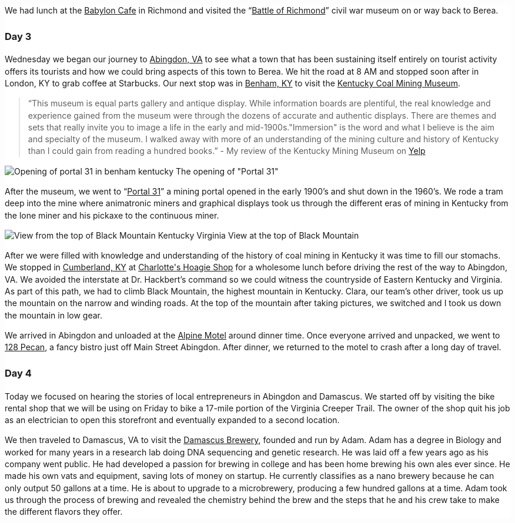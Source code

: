 We had lunch at the [Babylon Cafe](http://www.yelp.com/biz/babylon-cafe-richmond) in Richmond and visited the “[Battle of Richmond](http://www.battleofrichmond.org/)” civil war museum on or way back to Berea.

### Day 3

Wednesday we began our journey to [Abingdon, VA](http://visitabingdonvirginia.com/) to see what a town that has been sustaining itself entirely on tourist activity offers its tourists and how we could bring aspects of this town to Berea. We hit the road at 8 AM and stopped soon after in London, KY to grab coffee at Starbucks. Our next stop was in [Benham, KY](http://www.benhamky.org/) to visit the [Kentucky Coal Mining Museum](http://www.benhamky.org/Museum/).

> “This museum is equal parts gallery and antique display. While information boards are plentiful, the real knowledge and experience gained from the museum were through the dozens of accurate and authentic displays. There are themes and sets that really invite you to image a life in the early and mid-1900s."Immersion" is the word and what I believe is the aim and specialty of the museum. I walked away with more of an understanding of the mining culture and history of Kentucky than I could gain from reading a hundred books.” - My review of the Kentucky Mining Museum on [Yelp](http://www.yelp.com/user_details?userid=CLEX8cxCtVbnbJPVG_snWg)

![Opening of portal 31 in benham kentucky](../../../../img/epg/mine.jpg) <span class="caption text-muted">The opening of "Portal 31"</span>

After the museum, we went to “[Portal 31](http://kycoalmuseum-portal31.southeast.kctcs.edu/)” a mining portal opened in the early 1900’s and shut down in the 1960’s. We rode a tram deep into the mine where animatronic miners and graphical displays took us through the different eras of mining in Kentucky from the lone miner and his pickaxe to the continuous miner.

![View from the top of Black Mountain Kentucky Virginia](../../../../img/epg/view.jpg) <span class="caption text-muted">View at the top of Black Mountain</span>

After we were filled with knowledge and understanding of the history of coal mining in Kentucky it was time to fill our stomachs. We stopped in [Cumberland, KY](http://www.kentuckytourism.com/city/cumberland/) at [Charlotte's Hoagie Shop](http://www.yelp.com/biz/charlottes-hoagie-shop-cumberland-2?osq=hoagie) for a wholesome lunch before driving the rest of the way to Abingdon, VA. We avoided the interstate at Dr. Hackbert’s command so we could witness the countryside of Eastern Kentucky and Virginia. As part of this path, we had to climb Black Mountain, the highest mountain in Kentucky. Clara, our team’s other driver, took us up the mountain on the narrow and winding roads. At the top of the mountain after taking pictures, we switched and I took us down the mountain in low gear.

We arrived in Abingdon and unloaded at the [Alpine Motel](http://www.yelp.com/biz/alpine-motel-abingdon) around dinner time. Once everyone arrived and unpacked, we went to [128 Pecan](http://www.yelp.com/biz/128-pecan-abingdon), a fancy bistro just off Main Street Abingdon. After dinner, we returned to the motel to crash after a long day of travel.

### Day 4

Today we focused on hearing the stories of local entrepreneurs in Abingdon and Damascus. We started off by visiting the bike rental shop that we will be using on Friday to bike a 17-mile portion of the Virginia Creeper Trail. The owner of the shop quit his job as an electrician to open this storefront and eventually expanded to a second location.

We then traveled to Damascus, VA to visit the [Damascus Brewery](http://www.yelp.com/biz/the-damascus-brewery-damascus), founded and run by Adam. Adam has a degree in Biology and worked for many years in a research lab doing DNA sequencing and genetic research. He was laid off a few years ago as his company went public. He had developed a passion for brewing in college and has been home brewing his own ales ever since. He made his own vats and equipment, saving lots of money on startup. He currently classifies as a nano brewery because he can only output 50 gallons at a time. He is about to upgrade to a microbrewery, producing a few hundred gallons at a time. Adam took us through the process of brewing and revealed the chemistry behind the brew and the steps that he and his crew take to make the different flavors they offer.
